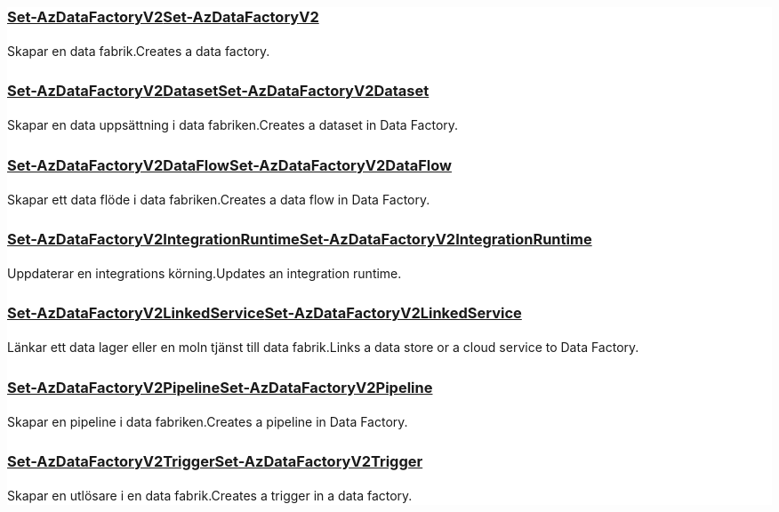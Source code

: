 ### [<span data-ttu-id="939ad-221">Set-AzDataFactoryV2</span><span class="sxs-lookup"><span data-stu-id="939ad-221">Set-AzDataFactoryV2</span></span>](Set-AzDataFactoryV2.md)
<span data-ttu-id="939ad-222">Skapar en data fabrik.</span><span class="sxs-lookup"><span data-stu-id="939ad-222">Creates a data factory.</span></span>

### [<span data-ttu-id="939ad-223">Set-AzDataFactoryV2Dataset</span><span class="sxs-lookup"><span data-stu-id="939ad-223">Set-AzDataFactoryV2Dataset</span></span>](Set-AzDataFactoryV2Dataset.md)
<span data-ttu-id="939ad-224">Skapar en data uppsättning i data fabriken.</span><span class="sxs-lookup"><span data-stu-id="939ad-224">Creates a dataset in Data Factory.</span></span>

### [<span data-ttu-id="939ad-225">Set-AzDataFactoryV2DataFlow</span><span class="sxs-lookup"><span data-stu-id="939ad-225">Set-AzDataFactoryV2DataFlow</span></span>](Set-AzDataFactoryV2DataFlow.md)
<span data-ttu-id="939ad-226">Skapar ett data flöde i data fabriken.</span><span class="sxs-lookup"><span data-stu-id="939ad-226">Creates a data flow in Data Factory.</span></span>

### [<span data-ttu-id="939ad-227">Set-AzDataFactoryV2IntegrationRuntime</span><span class="sxs-lookup"><span data-stu-id="939ad-227">Set-AzDataFactoryV2IntegrationRuntime</span></span>](Set-AzDataFactoryV2IntegrationRuntime.md)
<span data-ttu-id="939ad-228">Uppdaterar en integrations körning.</span><span class="sxs-lookup"><span data-stu-id="939ad-228">Updates an integration runtime.</span></span>

### [<span data-ttu-id="939ad-229">Set-AzDataFactoryV2LinkedService</span><span class="sxs-lookup"><span data-stu-id="939ad-229">Set-AzDataFactoryV2LinkedService</span></span>](Set-AzDataFactoryV2LinkedService.md)
<span data-ttu-id="939ad-230">Länkar ett data lager eller en moln tjänst till data fabrik.</span><span class="sxs-lookup"><span data-stu-id="939ad-230">Links a data store or a cloud service to Data Factory.</span></span>

### [<span data-ttu-id="939ad-231">Set-AzDataFactoryV2Pipeline</span><span class="sxs-lookup"><span data-stu-id="939ad-231">Set-AzDataFactoryV2Pipeline</span></span>](Set-AzDataFactoryV2Pipeline.md)
<span data-ttu-id="939ad-232">Skapar en pipeline i data fabriken.</span><span class="sxs-lookup"><span data-stu-id="939ad-232">Creates a pipeline in Data Factory.</span></span>

### [<span data-ttu-id="939ad-233">Set-AzDataFactoryV2Trigger</span><span class="sxs-lookup"><span data-stu-id="939ad-233">Set-AzDataFactoryV2Trigger</span></span>](Set-AzDataFactoryV2Trigger.md)
<span data-ttu-id="939ad-234">Skapar en utlösare i en data fabrik.</span><span class="sxs-lookup"><span data-stu-id="939ad-234">Creates a trigger in a data factory.</span></span>
